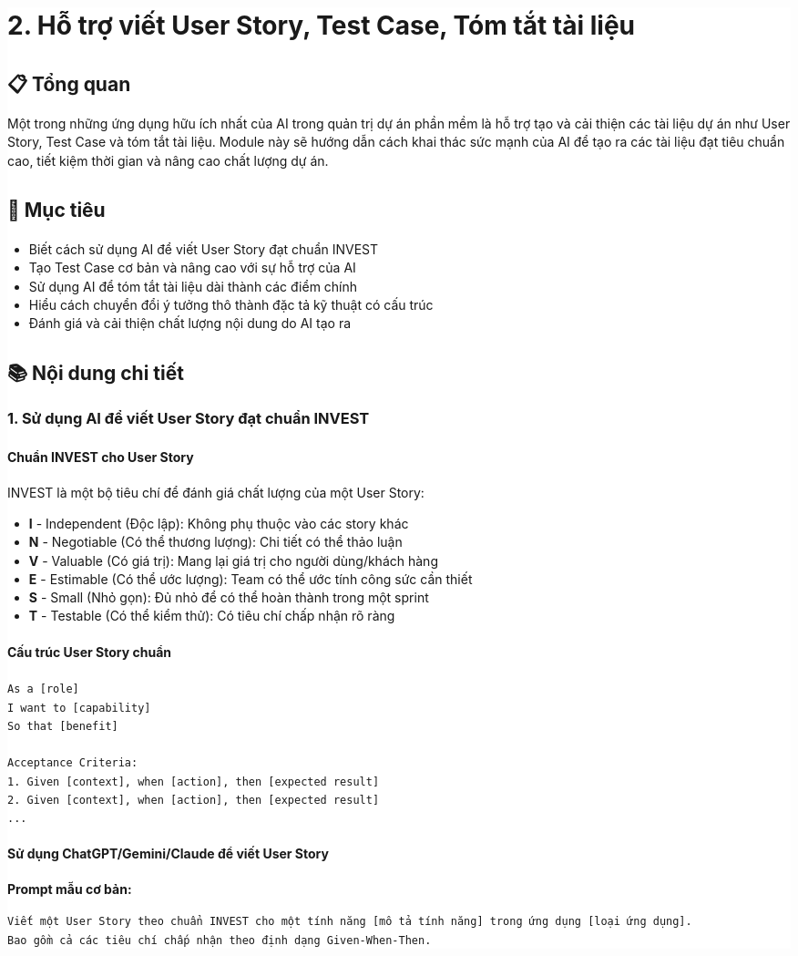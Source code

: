 # 2. Hỗ trợ viết User Story, Test Case, Tóm tắt tài liệu

## 📋 Tổng quan

Một trong những ứng dụng hữu ích nhất của AI trong quản trị dự án phần mềm là hỗ trợ tạo và cải thiện các tài liệu dự án như User Story, Test Case và tóm tắt tài liệu. Module này sẽ hướng dẫn cách khai thác sức mạnh của AI để tạo ra các tài liệu đạt tiêu chuẩn cao, tiết kiệm thời gian và nâng cao chất lượng dự án.

## 🎯 Mục tiêu

- Biết cách sử dụng AI để viết User Story đạt chuẩn INVEST
- Tạo Test Case cơ bản và nâng cao với sự hỗ trợ của AI
- Sử dụng AI để tóm tắt tài liệu dài thành các điểm chính
- Hiểu cách chuyển đổi ý tưởng thô thành đặc tả kỹ thuật có cấu trúc
- Đánh giá và cải thiện chất lượng nội dung do AI tạo ra

## 📚 Nội dung chi tiết

### 1. Sử dụng AI để viết User Story đạt chuẩn INVEST

#### Chuẩn INVEST cho User Story

INVEST là một bộ tiêu chí để đánh giá chất lượng của một User Story:

- **I** - Independent (Độc lập): Không phụ thuộc vào các story khác
- **N** - Negotiable (Có thể thương lượng): Chi tiết có thể thảo luận
- **V** - Valuable (Có giá trị): Mang lại giá trị cho người dùng/khách hàng
- **E** - Estimable (Có thể ước lượng): Team có thể ước tính công sức cần thiết
- **S** - Small (Nhỏ gọn): Đủ nhỏ để có thể hoàn thành trong một sprint
- **T** - Testable (Có thể kiểm thử): Có tiêu chí chấp nhận rõ ràng

#### Cấu trúc User Story chuẩn

```
As a [role]
I want to [capability]
So that [benefit]

Acceptance Criteria:
1. Given [context], when [action], then [expected result]
2. Given [context], when [action], then [expected result]
...
```

#### Sử dụng ChatGPT/Gemini/Claude để viết User Story

**Prompt mẫu cơ bản:**

```
Viết một User Story theo chuẩn INVEST cho một tính năng [mô tả tính năng] trong ứng dụng [loại ứng dụng].
Bao gồm cả các tiêu chí chấp nhận theo định dạng Given-When-Then.
```
